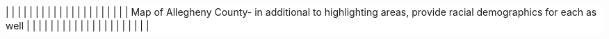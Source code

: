 |                                                                                                                  |                                                                                                                                                                                                                                                                                                                                                                                                       |                                                                                                                                                                                                                                                                                                                 |  |  |
|                                                                                                                  |                                                                                                                                                                                                                                                                                                                                                                                                       |                                                                                                                                                                                                                                                                                                                 |  |  |
|                                                                                                                  |                                                                                                                                                                                                                                                                                                                                                                                                       |                                                                                                                                                                                                                                                                                                                 |  |  |
|                                                                                                                  |                                                                                                                                                                                                                                                                                                                                                                                                       | Map of Allegheny County- in additional to highlighting   areas, provide racial demographics for each as well                                                                                                                                                                                                    |  |  |
|                                                                                                                  |                                                                                                                                                                                                                                                                                                                                                                                                       |                                                                                                                                                                                                                                                                                                                 |  |  |
|                                                                                                                  |                                                                                                                                                                                                                                                                                                                                                                                                       |                                                                                                                                                                                                                                                                                                                 |  |  |
|                                                                                                                  |                                                                                                                                                                                                                                                                                                                                                                                                       |                                                                                                                                                                                                                                                                                                                 |  |  |